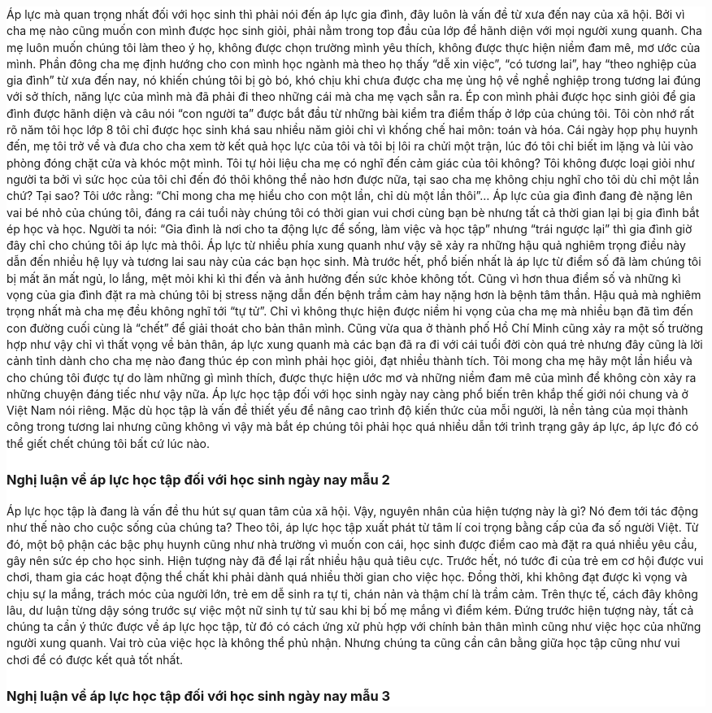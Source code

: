 Áp lực mà quan trọng nhất đối với học sinh thì phải nói đến áp lực gia đình, đây luôn là vấn đề từ xưa đến nay của xã hội. Bởi vì cha mẹ nào cũng muốn con mình được học sinh giỏi, phải nằm trong top đầu của lớp để hãnh diện với mọi người xung quanh. Cha mẹ luôn muốn chúng tôi làm theo ý họ, không được chọn trường mình yêu thích, không được thực hiện niềm đam mê, mơ ước của mình. Phần đông cha mẹ định hướng cho con mình học ngành mà theo họ thấy “dễ xin việc”, “có tương lai”, hay “theo nghiệp của gia đình” từ xưa đến nay, nó khiến chúng tôi bị gò bó, khó chịu khi chưa được cha mẹ ủng hộ về nghề nghiệp trong tương lai đúng với sở thích, năng lực của mình mà đã phải đi theo những cái mà cha mẹ vạch sẵn ra. Ép con mình phải được học sinh giỏi để gia đình được hãnh diện và câu nói “con người ta” được bắt đầu từ những bài kiểm tra điểm thấp ở lớp của chúng tôi. Tôi còn nhớ rất rõ năm tôi học lớp 8 tôi chỉ được học sinh khá sau nhiều năm giỏi chỉ vì khống chế hai môn: toán và hóa. Cái ngày họp phụ huynh đến, mẹ tôi trở về và đưa cho cha xem tờ kết quả học lực của tôi và tôi bị lôi ra chửi một trận, lúc đó tôi chỉ biết im lặng và lủi vào phòng đóng chặt cửa và khóc một mình. Tôi tự hỏi liệu cha mẹ có nghĩ đến cảm giác của tôi không? Tôi không được loại giỏi như người ta bởi vì sức học của tôi chỉ đến đó thôi không thể nào hơn được nữa, tại sao cha mẹ không chịu nghĩ cho tôi dù chỉ một lần chứ? Tại sao? Tôi ước rằng: “Chỉ mong cha mẹ hiểu cho con một lần, chỉ dù một lần thôi”… Áp lực của gia đình đang đè nặng lên vai bé nhỏ của chúng tôi, đáng ra cái tuổi này chúng tôi có thời gian vui chơi cùng bạn bè nhưng tất cả thời gian lại bị gia đình bắt ép học và học. Người ta nói: “Gia đình là nơi cho ta động lực để sống, làm việc và học tập” nhưng “trái ngược lại” thì gia đình giờ đây chỉ cho chúng tôi áp lực mà thôi.
Áp lực từ nhiều phía xung quanh như vậy sẽ xảy ra những hậu quả nghiêm trọng điều này dẫn đến nhiều hệ lụy và tương lai sau này của các bạn học sinh. Mà trước hết, phổ biến nhất là áp lực từ điểm số đã làm chúng tôi bị mất ăn mất ngủ, lo lắng, mệt mỏi khi kì thi đến và ảnh hưởng đến sức khỏe không tốt. Cũng vì hơn thua điểm số và những kì vọng của gia đình đặt ra mà chúng tôi bị stress nặng dẫn đến bệnh trầm cảm hay nặng hơn là bệnh tâm thần. Hậu quả mà nghiêm trọng nhất mà cha mẹ đều không nghĩ tới “tự tử”. Chỉ vì không thực hiện được niềm hi vọng của cha mẹ mà nhiều bạn đã tìm đến con đường cuối cùng là “chết” để giải thoát cho bản thân mình. Cũng vừa qua ở thành phố Hồ Chí Minh cũng xảy ra một số trường hợp như vậy chỉ vì thất vọng về bản thân, áp lực xung quanh mà các bạn đã ra đi với cái tuổi đời còn quá trẻ nhưng đây cũng là lời cảnh tỉnh dành cho cha mẹ nào đang thúc ép con mình phải học giỏi, đạt nhiều thành tích. Tôi mong cha mẹ hãy một lần hiểu và cho chúng tôi được tự do làm những gì mình thích, được thực hiện ước mơ và những niềm đam mê của mình để không còn xảy ra những chuyện đáng tiếc như vậy nữa.
Áp lực học tập đối với học sinh ngày nay càng phổ biến trên khắp thế giới nói chung và ở Việt Nam nói riêng. Mặc dù học tập là vấn đề thiết yếu để nâng cao trình độ kiến thức của mỗi người, là nền tảng của mọi thành công trong tương lai nhưng cũng không vì vậy mà bắt ép chúng tôi phải học quá nhiều dẫn tới trình trạng gây áp lực, áp lực đó có thể giết chết chúng tôi bất cứ lúc nào.
### Nghị luận về áp lực học tập đối với học sinh ngày nay mẫu 2
Áp lực học tập là đang là vấn đề thu hút sự quan tâm của xã hội. Vậy, nguyên nhân của hiện tượng này là gì? Nó đem tới tác động như thế nào cho cuộc sống của chúng ta? Theo tôi, áp lực học tập xuất phát từ tâm lí coi trọng bằng cấp của đa số người Việt. Từ đó, một bộ phận các bậc phụ huynh cũng như nhà trường vì muốn con cái, học sinh được điểm cao mà đặt ra quá nhiều yêu cầu, gây nên sức ép cho học sinh. Hiện tượng này đã để lại rất nhiều hậu quả tiêu cực. Trước hết, nó tước đi của trẻ em cơ hội được vui chơi, tham gia các hoạt động thể chất khi phải dành quá nhiều thời gian cho việc học. Đồng thời, khi không đạt được kì vọng và chịu sự la mắng, trách móc của người lớn, trẻ em dễ sinh ra tự ti, chán nản và thậm chí là trầm cảm. Trên thực tế, cách đây không lâu, dư luận từng dậy sóng trước sự việc một nữ sinh tự tử sau khi bị bố mẹ mắng vì điểm kém. Đứng trước hiện tượng này, tất cả chúng ta cần ý thức được về áp lực học tập, từ đó có cách ứng xử phù hợp với chính bản thân mình cũng như việc học của những người xung quanh. Vai trò của việc học là không thể phủ nhận. Nhưng chúng ta cũng cần cân bằng giữa học tập cũng như vui chơi để có được kết quả tốt nhất.
### Nghị luận về áp lực học tập đối với học sinh ngày nay mẫu 3